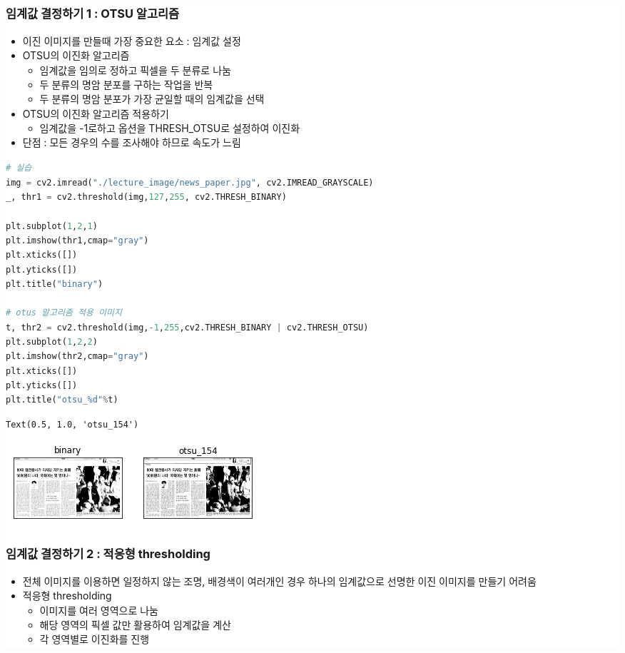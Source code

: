 ### 임계값 결정하기 1 : OTSU 알고리즘

- 이진 이미지를 만들때 가장 중요한 요소 : 임계값 설정
- OTSU의 이진화 알고리즘
  - 임계값을 임의로 정하고 픽셀을 두 분류로 나눔
  - 두 분류의 명암 분포를 구하는 작업을 반복
  - 두 분류의 명암 분포가 가장 균일할 때의 임계값을 선택
- OTSU의 이진화 알고리즘 적용하기
  - 임계값을 -1로하고 옵션을 THRESH_OTSU로 설정하여 이진화
- 단점 : 모든 경우의 수를 조사해야 하므로 속도가 느림


```python
# 실습
img = cv2.imread("./lecture_image/news_paper.jpg", cv2.IMREAD_GRAYSCALE)
_, thr1 = cv2.threshold(img,127,255, cv2.THRESH_BINARY)

plt.subplot(1,2,1)
plt.imshow(thr1,cmap="gray")
plt.xticks([])
plt.yticks([])
plt.title("binary")

# otus 알고리즘 적용 이미지
t, thr2 = cv2.threshold(img,-1,255,cv2.THRESH_BINARY | cv2.THRESH_OTSU)
plt.subplot(1,2,2)
plt.imshow(thr2,cmap="gray")
plt.xticks([])
plt.yticks([])
plt.title("otsu_%d"%t)
```




    Text(0.5, 1.0, 'otsu_154')




    
![png](output_14_1.png)
    


### 임계값 결정하기 2 : 적응형 thresholding

- 전체 이미지를 이용하면 일정하지 않는 조명, 배경색이 여러개인 경우 하나의 임계값으로 선명한 이진 이미지를 만들기 어려움
- 적응형 thresholding
  - 이미지를 여러 영역으로 나눔
  - 해당 영역의 픽셀 값만 활용하여 임계값을 계산
  - 각 영역별로 이진화를 진행
  